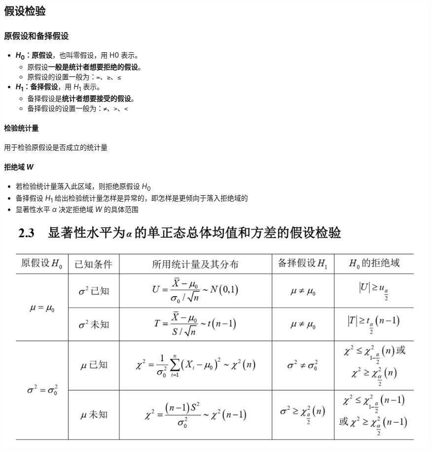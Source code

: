 ## 假设检验

### 原假设和备择假设

- **$H_0$：原假设**，也叫零假设，用 H0 表示。
  - 原假设**一般是统计者想要拒绝的假设**。
  - 原假设的设置一般为：`=`、`≥`、`≤`
- **$H_1$：备择假设**，用 $H_1$ 表示。
  - 备择假设是**统计者想要接受的假设**。
  - 备择假设的设置一般为：`≠`、`>`、`<`

#### 检验统计量

用于检验原假设是否成立的统计量

#### 拒绝域 $W$

- 若检验统计量落入此区域，则拒绝原假设 $H_0$
- 备择假设 $H_1$ 给出检验统计量怎样是异常的，即怎样是更倾向于落入拒绝域的
- 显著性水平 $\alpha$ 决定拒绝域 $W$ 的具体范围

![](images/Pasted%20image%2020240914140042.png)
